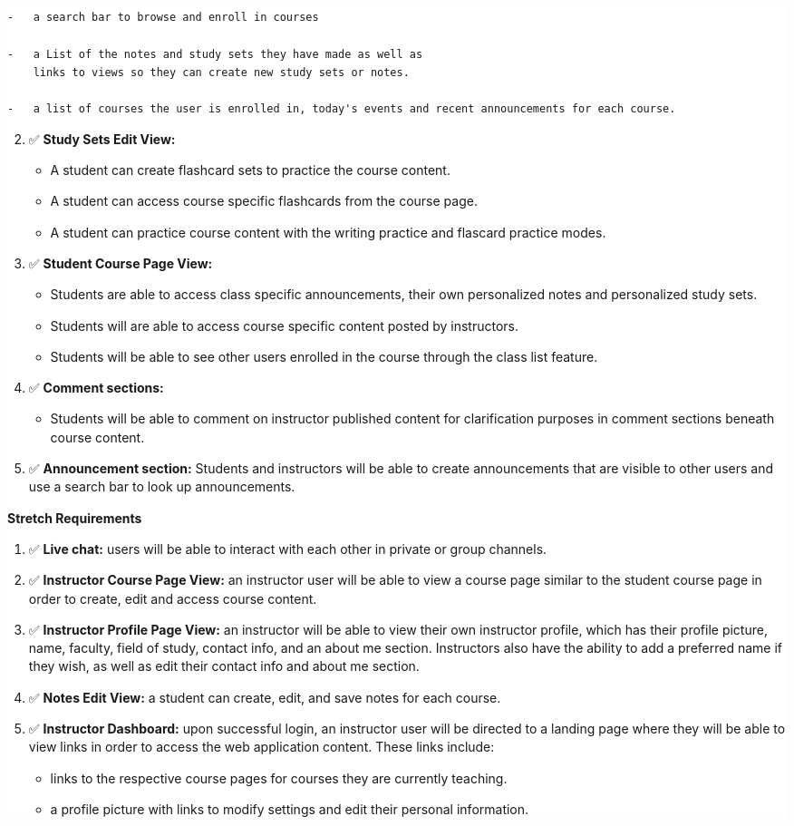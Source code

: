     -   a search bar to browse and enroll in courses 

    -   a List of the notes and study sets they have made as well as
        links to views so they can create new study sets or notes.
        
    -   a list of courses the user is enrolled in, today's events and recent announcements for each course.    

2.  :white_check_mark: **Study Sets Edit View:** 

    -   A student can create flashcard sets to practice the course content.
    
    -   A student can access course specific flashcards from the course page.
        
    -   A student can practice course content with the writing practice and flascard practice modes.

4. :white_check_mark: **Student Course Page View:**

    -   Students are able to access class specific announcements, their own personalized notes and personalized study sets.

    -   Students will are able to access course specific content posted by instructors.

    -   Students will be able to see other users enrolled in the course through the class list feature.

5.  :white_check_mark: **Comment sections:**

    -   Students will be able to comment on instructor published content for clarification purposes in comment sections beneath course content.

6.   :white_check_mark: **Announcement section:** Students and instructors will be able to create announcements that are visible to other users and use a search bar to look up announcements.


**Stretch Requirements**

1. :white_check_mark: **Live chat:** users will be able to interact with each other in private or group channels.

2. :white_check_mark: **Instructor Course Page View:** an instructor user will be able to
                        view a course page similar to the student course page in order to create, edit and access course content.
   
4. :white_check_mark: **Instructor Profile Page View:** an instructor will be able to view their
                        own instructor profile, which has their profile picture, name, faculty,
                        field of study, contact info, and an about me section. Instructors also have the ability
                        to add a preferred name if they wish, as well as edit their contact info and
                        about me section.
   
8. :white_check_mark: **Notes Edit View:** a student can create, edit, and save notes for each course. 
    
5. :white_check_mark: **Instructor Dashboard:** upon successful login, an instructor user
                        will be directed to a landing page where they will be able to view
                        links in order to access the web application content. These links
                        include:
                    
    -   links to the respective course pages for courses they are
        currently teaching.

    -   a profile picture with links to modify settings and edit their
        personal information.
